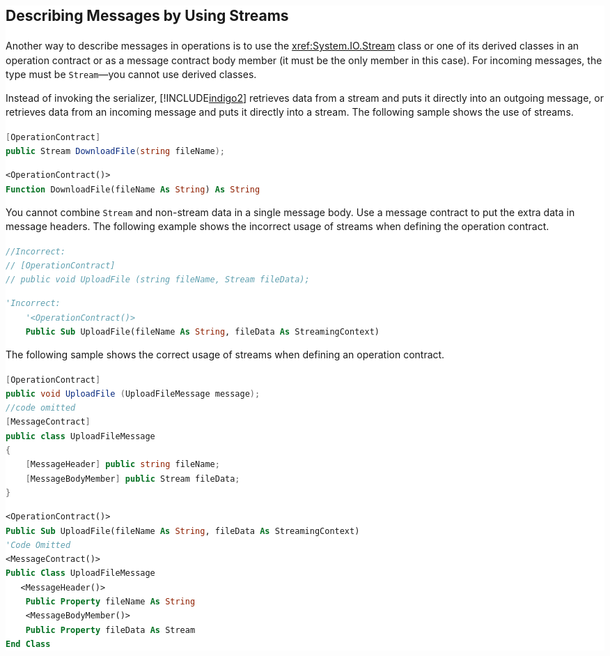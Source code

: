 ## Describing Messages by Using Streams  
 Another way to describe messages in operations is to use the <xref:System.IO.Stream> class or one of its derived classes in an operation contract or as a message contract body member (it must be the only member in this case). For incoming messages, the type must be `Stream`—you cannot use derived classes.  
  
 Instead of invoking the serializer, [!INCLUDE[indigo2](../../../../includes/indigo2-md.md)] retrieves data from a stream and puts it directly into an outgoing message, or retrieves data from an incoming message and puts it directly into a stream. The following sample shows the use of streams.  
  
```csharp  
[OperationContract]  
public Stream DownloadFile(string fileName);  
```  
  
```vb  
<OperationContract()>  
Function DownloadFile(fileName As String) As String  
```  
  
 You cannot combine `Stream` and non-stream data in a single message body. Use a message contract to put the extra data in message headers. The following example shows the incorrect usage of streams when defining the operation contract.  
  
```csharp  
//Incorrect:  
// [OperationContract]  
// public void UploadFile (string fileName, Stream fileData);  
```  
  
```vb  
'Incorrect:  
    '<OperationContract()>  
    Public Sub UploadFile(fileName As String, fileData As StreamingContext)  
```  
  
 The following sample shows the correct usage of streams when defining an operation contract.  
  
```csharp  
[OperationContract]  
public void UploadFile (UploadFileMessage message);  
//code omitted  
[MessageContract]  
public class UploadFileMessage  
{  
    [MessageHeader] public string fileName;  
    [MessageBodyMember] public Stream fileData;  
}  
```  
  
```vb  
<OperationContract()>  
Public Sub UploadFile(fileName As String, fileData As StreamingContext)  
'Code Omitted  
<MessageContract()>  
Public Class UploadFileMessage  
   <MessageHeader()>  
    Public Property fileName As String  
    <MessageBodyMember()>  
    Public Property fileData As Stream  
End Class  
```  
  